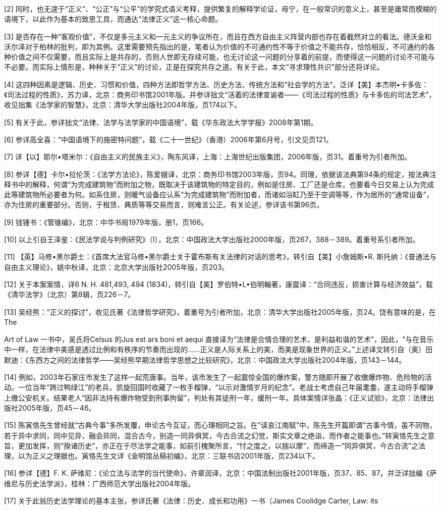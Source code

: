   [2] 同时，也无遑于“正义”、“公正”与“公平”的学究式语义考释，提供繁复的解释学论证，毋宁，在一般常识的意义上，甚至是庸常而模糊的语境下，以此作为基本的致思工具，而通达“法律正义”这一核心命题。
 </p>
 <p>
  [3] 是否存在一种“客观价值”，不仅是多元主义和一元主义的争议所在，而且在西方自由主义阵营内部也存在着截然对立的看法。德沃金和沃尔泽对于柏林的批判，即为其例。这里需要预先指出的是，笔者认为价值的不可通约性不等于价值之不能共存，恰恰相反，不可通约的各种价值之间不仅需要，而且实际上是共存的，否则人世即无存续可能，也无讨论这一问题的分享着的前提，而使得这一问题的讨论不可能与不必要。而实际上情形是，种种关于“正义”的讨论，正是在探究共存之道。有关于此，本文“寻求理性共识”部分还将详论。
 </p>
 <p>
  [4] 这四种因素是逻辑、历史、习惯和价值，四种方法即哲学方法、历史方法、传统方法和“社会学的方法”。泛详【美】本杰明•卡多佐：《司法过程的性质》，苏力译，北京：商务印书馆2001年版。并参详拙文“活着的法律宣谕者——《司法过程的性质》与卡多佐的司法艺术”，收见拙集《法学家的智慧》，北京：清华大学出版社2004年版，页174以下。
 </p>
 <p>
  [5] 有关于此，参详拙文“法律、法学与法学家的中国语境”，载《华东政法大学学报》2008年第1期。
 </p>
 <p>
  [6] 参详高全喜：“中国语境下的施密特问题”，载《二十一世纪》（香港）2006年第6月号，引文见页121。
 </p>
 <p>
  [7] 详【以】耶尔•塔米尔：《自由主义的民族主义》，陶东风译，上海：上海世纪出版集团，2006年版，页31。着重号为引者所加。
 </p>
 <p>
  [8] 参详【德】卡尔•拉伦茨：《法学方法论》，陈爱娥译，北京：商务印书馆2003年版，页94。同理，依据该法典第94条的规定，按法典注释书中的解释，何谓“为完成建筑物”而附加之物，既取决于该建筑物的特定目的，例如是住房、工厂还是仓库，也要看今日交易上认为完成此等建筑物所必要者为何。如系住房，则暖气设备应认系“为完成建筑物”而附加者，而诸如浴缸乃至于空调等等，作为居所的“通常设备”，亦为住房的重要部分。否则，于租赁、典质等等交易而言，则难言公正。有关论述，参详该书第96页。
 </p>
 <p>
  [9] 钱锺书：《管锥编》，北京：中华书局1979年版，册1，页166。
 </p>
 <p>
  [10] 以上引自王泽鉴：《民法学说与判例研究》（I），北京：中国政法大学出版社2000年版，页267，388－389。着重号系引者所加。
 </p>
 <p>
  [11] 【英】马修•黑尔爵士：《首席大法官马修•黑尔爵士关于霍布斯有关法律的对话的思考》，转引自【美】小詹姆斯•R. 斯托纳：《普通法与自由主义理论》，姚中秋译，北京：北京大学出版社2005年版，页203。
 </p>
 <p>
  [12] 关于本案案情，详6 N. H. 481,493, 494 (1834)，转引自【美】罗伯特•L•伯明翰著，康震译：“合同违反，损害计算与经济效益”，载《清华法学》（北京）第8辑，页226－7。
 </p>
 <p>
  [13] 吴经熊：“正义的探讨”，收见氏著《法律哲学研究》，着重号为引者所加，北京：清华大学出版社2005年版，页24。饶有意味的是，在The
 </p>
 <p>
  Art of Law 一书中，吴氏将Celsus 的Jus est ars boni et aequi 直接译为“法律是合情合理的艺术，是利益和谐的艺术”，因此，“与在音乐中一样，在法律中美感是透过比例和有秩序的节奏而出现的……正义是人际关系上的美，而美是现象世界的正义。”上述译文转引自（奥）田默迪：《东西方之间的法律哲学——吴经熊早期法律哲学思想之比较研究》，北京：中国政法大学出版社2004年版，页143－144。
 </p>
 <p>
  [14] 例如，2003年石家庄市发生了这样一起荒唐事。当年，该市发生了一起震惊全国的爆炸案，警方随即开展了收缴爆炸物、危险物的活动。一位当年“跨过鸭绿江”的老兵，凯旋回国时收藏了一枚手榴弹，“以示对激情岁月的纪念”。老战士考虑自己年届耄耋，遂主动将手榴弹上缴公安机关。结果老人“因非法持有爆炸物受到刑事拘留”，判处有其徒刑一年，缓刑一年。具体案情详张晶：《正义试验》，北京：法律出版社2005年版，页45－46。
 </p>
 <p>
  [15] 陈寅恪先生曾经就“古典今事”多所发覆，申论古今互证，而心理相同之旨。在“读哀江南赋”中，陈先生开篇即谓“古事今情，虽不同物，若于异中求同，同中见异，融会异同，混合古今，别造一同异俱冥，今古合流之幻觉，斯实文章之绝诣，而作者之能事也。”转寅恪先生之意旨，更加发挥，则“揆诸历史”，亦正在于尽法学之能事，如前引槐聚所言，“忖之度之，以揣以摩”，而缔造一“同异俱冥，今古合流”之法理，以为正义之理据也。寅恪先生文详《金明馆丛稿初编》，北京：三联书店2001年版，页234以下。
 </p>
 <p>
  [16] 参详【德】F. K. 萨维尼：《论立法与法学的当代使命》，许章润译，北京：中国法制出版社2001年版，页37、85、87。并泛详拙编《萨维尼与历史法学派》，桂林：广西师范大学出版社2004年版。
 </p>
 <p>
  [17] 关于此翁历史法学理论的基本主张，参详氏著《法律：历史、成长和功用》一书（James Coolidge Carter, Law: its
 </p>